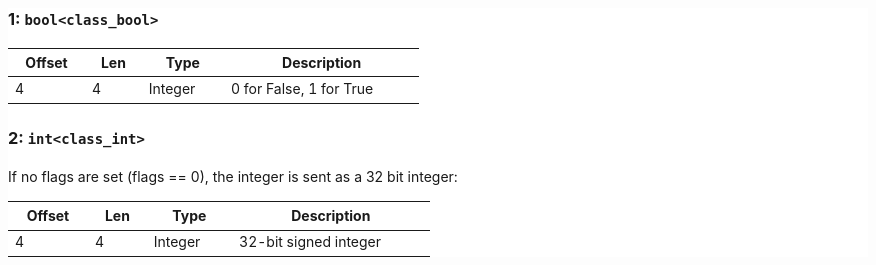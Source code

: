 ### 1: `bool<class_bool>`

<table style="width:82%;">
<colgroup>
<col style="width: 15%" />
<col style="width: 11%" />
<col style="width: 16%" />
<col style="width: 38%" />
</colgroup>
<thead>
<tr>
<th>Offset</th>
<th>Len</th>
<th>Type</th>
<th>Description</th>
</tr>
</thead>
<tbody>
<tr>
<td>4</td>
<td>4</td>
<td>Integer</td>
<td>0 for False, 1 for True</td>
</tr>
</tbody>
</table>

### 2: `int<class_int>`

If no flags are set (flags == 0), the integer is sent as a 32 bit
integer:

<table style="width:81%;">
<colgroup>
<col style="width: 15%" />
<col style="width: 11%" />
<col style="width: 16%" />
<col style="width: 37%" />
</colgroup>
<thead>
<tr>
<th>Offset</th>
<th>Len</th>
<th>Type</th>
<th>Description</th>
</tr>
</thead>
<tbody>
<tr>
<td>4</td>
<td>4</td>
<td>Integer</td>
<td>32-bit signed integer</td>
</tr>
</tbody>
</table>
